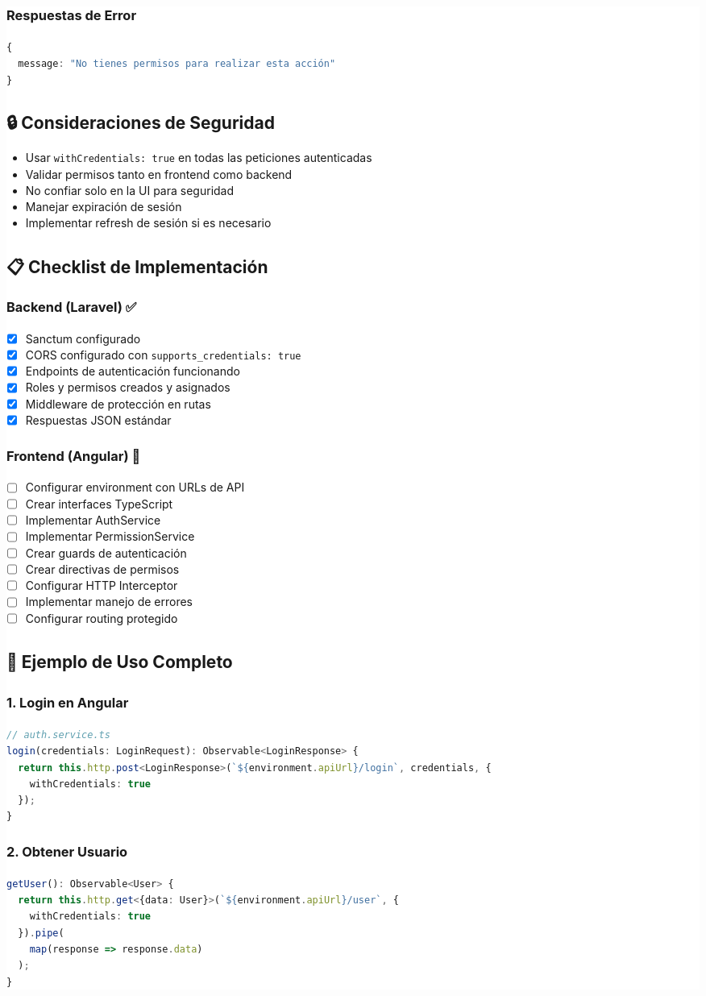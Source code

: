 ### Respuestas de Error
```typescript
{
  message: "No tienes permisos para realizar esta acción"
}
```

## 🔒 Consideraciones de Seguridad

- Usar `withCredentials: true` en todas las peticiones autenticadas
- Validar permisos tanto en frontend como backend
- No confiar solo en la UI para seguridad
- Manejar expiración de sesión
- Implementar refresh de sesión si es necesario

## 📋 Checklist de Implementación

### Backend (Laravel) ✅
- [x] Sanctum configurado
- [x] CORS configurado con `supports_credentials: true`
- [x] Endpoints de autenticación funcionando
- [x] Roles y permisos creados y asignados
- [x] Middleware de protección en rutas
- [x] Respuestas JSON estándar

### Frontend (Angular) 🔄
- [ ] Configurar environment con URLs de API
- [ ] Crear interfaces TypeScript
- [ ] Implementar AuthService
- [ ] Implementar PermissionService
- [ ] Crear guards de autenticación
- [ ] Crear directivas de permisos
- [ ] Configurar HTTP Interceptor
- [ ] Implementar manejo de errores
- [ ] Configurar routing protegido

## 🚀 Ejemplo de Uso Completo

### 1. Login en Angular
```typescript
// auth.service.ts
login(credentials: LoginRequest): Observable<LoginResponse> {
  return this.http.post<LoginResponse>(`${environment.apiUrl}/login`, credentials, {
    withCredentials: true
  });
}
```

### 2. Obtener Usuario
```typescript
getUser(): Observable<User> {
  return this.http.get<{data: User}>(`${environment.apiUrl}/user`, {
    withCredentials: true
  }).pipe(
    map(response => response.data)
  );
}
```
